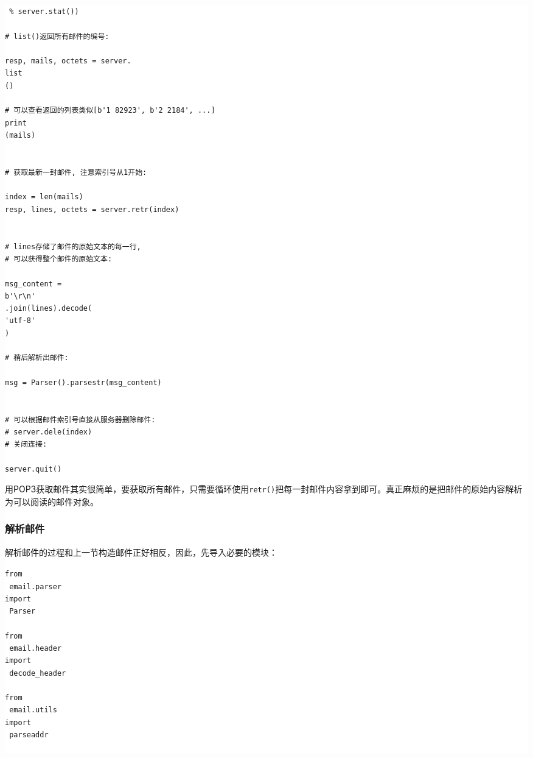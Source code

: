 ```
 % server.stat())

# list()返回所有邮件的编号:

resp, mails, octets = server.
list
()

# 可以查看返回的列表类似[b'1 82923', b'2 2184', ...]
print
(mails)


# 获取最新一封邮件, 注意索引号从1开始:

index = len(mails)
resp, lines, octets = server.retr(index)


# lines存储了邮件的原始文本的每一行,
# 可以获得整个邮件的原始文本:

msg_content = 
b'\r\n'
.join(lines).decode(
'utf-8'
)

# 稍后解析出邮件:

msg = Parser().parsestr(msg_content)


# 可以根据邮件索引号直接从服务器删除邮件:
# server.dele(index)
# 关闭连接:

server.quit()

```

用POP3获取邮件其实很简单，要获取所有邮件，只需要循环使用`retr()`把每一封邮件内容拿到即可。真正麻烦的是把邮件的原始内容解析为可以阅读的邮件对象。

### 解析邮件

解析邮件的过程和上一节构造邮件正好相反，因此，先导入必要的模块：

```
from
 email.parser 
import
 Parser

from
 email.header 
import
 decode_header

from
 email.utils 
import
 parseaddr


```